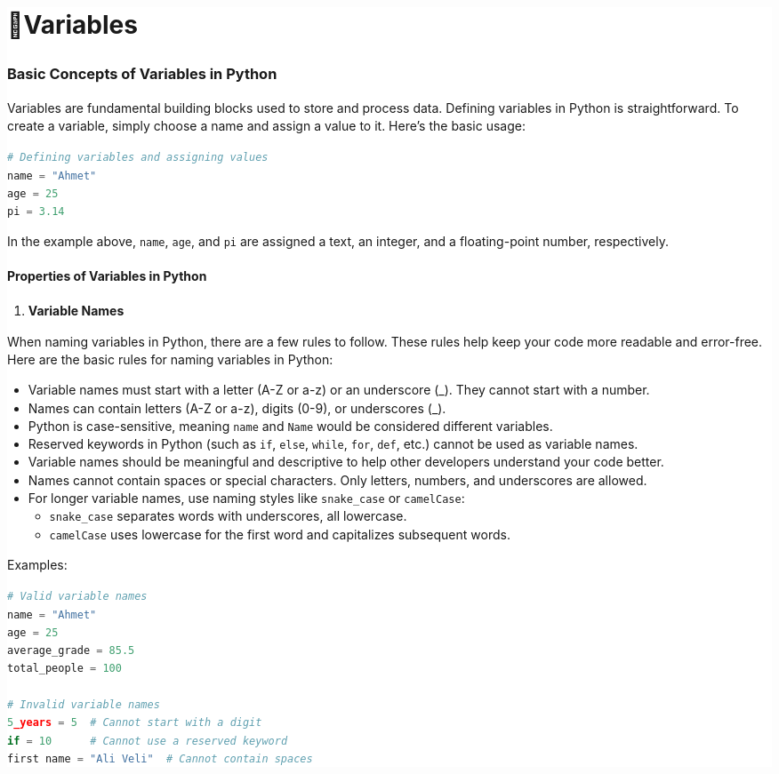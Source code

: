 # 🚀Variables

### Basic Concepts of Variables in Python

Variables are fundamental building blocks used to store and process data. Defining variables in Python is straightforward. To create a variable, simply choose a name and assign a value to it. Here’s the basic usage:

```python
# Defining variables and assigning values
name = "Ahmet"
age = 25
pi = 3.14
```

In the example above, `name`, `age`, and `pi` are assigned a text, an integer, and a floating-point number, respectively.

#### Properties of Variables in Python

1. **Variable Names**

When naming variables in Python, there are a few rules to follow. These rules help keep your code more readable and error-free. Here are the basic rules for naming variables in Python:

* Variable names must start with a letter (A-Z or a-z) or an underscore (\_). They cannot start with a number.
* Names can contain letters (A-Z or a-z), digits (0-9), or underscores (\_).
* Python is case-sensitive, meaning `name` and `Name` would be considered different variables.
* Reserved keywords in Python (such as `if`, `else`, `while`, `for`, `def`, etc.) cannot be used as variable names.
* Variable names should be meaningful and descriptive to help other developers understand your code better.
* Names cannot contain spaces or special characters. Only letters, numbers, and underscores are allowed.
* For longer variable names, use naming styles like `snake_case` or `camelCase`:
  * `snake_case` separates words with underscores, all lowercase.
  * `camelCase` uses lowercase for the first word and capitalizes subsequent words.

Examples:

```python
# Valid variable names
name = "Ahmet"
age = 25
average_grade = 85.5
total_people = 100

# Invalid variable names
5_years = 5  # Cannot start with a digit
if = 10      # Cannot use a reserved keyword
first name = "Ali Veli"  # Cannot contain spaces
```
